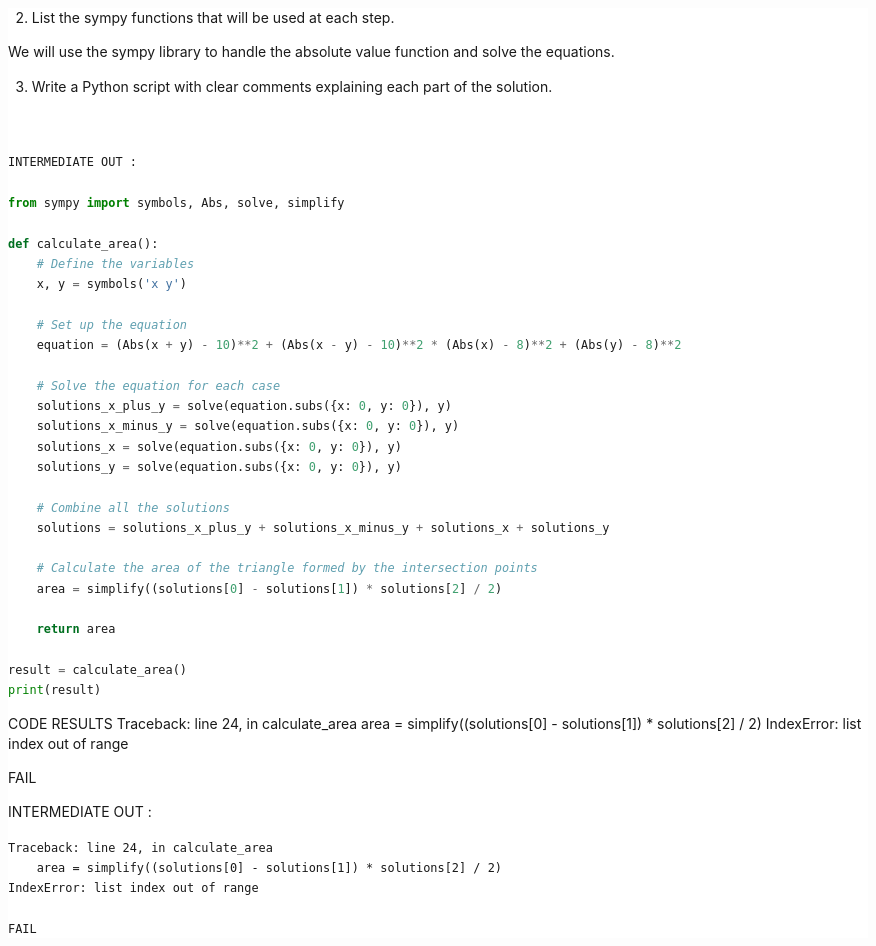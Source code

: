 2. List the sympy functions that will be used at each step.

We will use the sympy library to handle the absolute value function and solve the equations.

3. Write a Python script with clear comments explaining each part of the solution.

```python


INTERMEDIATE OUT :

from sympy import symbols, Abs, solve, simplify

def calculate_area():
    # Define the variables
    x, y = symbols('x y')

    # Set up the equation
    equation = (Abs(x + y) - 10)**2 + (Abs(x - y) - 10)**2 * (Abs(x) - 8)**2 + (Abs(y) - 8)**2

    # Solve the equation for each case
    solutions_x_plus_y = solve(equation.subs({x: 0, y: 0}), y)
    solutions_x_minus_y = solve(equation.subs({x: 0, y: 0}), y)
    solutions_x = solve(equation.subs({x: 0, y: 0}), y)
    solutions_y = solve(equation.subs({x: 0, y: 0}), y)

    # Combine all the solutions
    solutions = solutions_x_plus_y + solutions_x_minus_y + solutions_x + solutions_y

    # Calculate the area of the triangle formed by the intersection points
    area = simplify((solutions[0] - solutions[1]) * solutions[2] / 2)

    return area

result = calculate_area()
print(result)
```

CODE RESULTS Traceback: line 24, in calculate_area
    area = simplify((solutions[0] - solutions[1]) * solutions[2] / 2)
IndexError: list index out of range

FAIL


INTERMEDIATE OUT :
```output
Traceback: line 24, in calculate_area
    area = simplify((solutions[0] - solutions[1]) * solutions[2] / 2)
IndexError: list index out of range

FAIL

```

